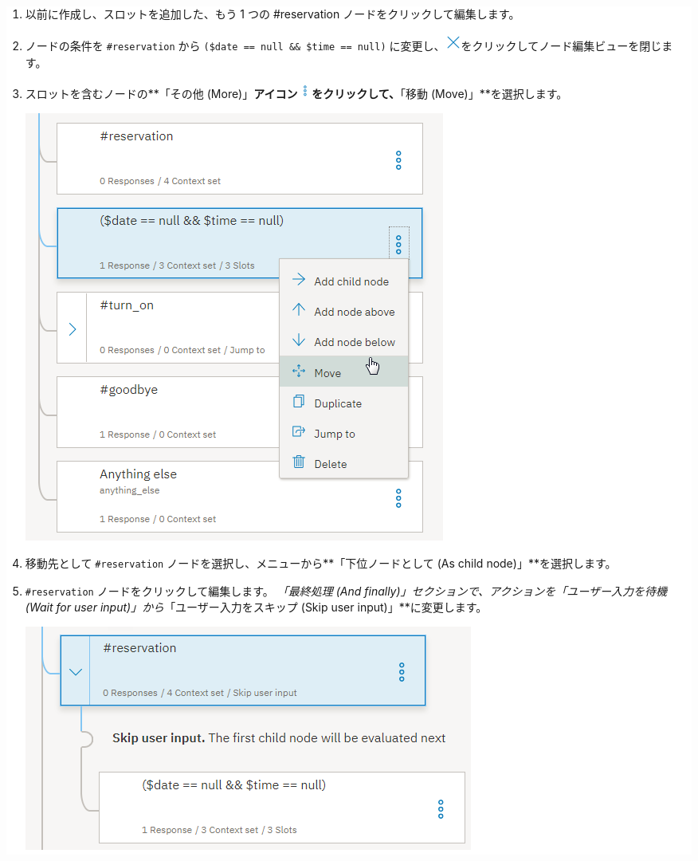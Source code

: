 1.  以前に作成し、スロットを追加した、もう 1 つの #reservation ノードをクリックして編集します。

1.  ノードの条件を `#reservation` から `($date == null && $time == null)` に変更し、![「閉じる」](images/close.png)をクリックしてノード編集ビューを閉じます。

1.  スロットを含むノードの**「その他 (More)」**アイコン ![「その他 (More)」アイコン](images/kabob.png) をクリックして、**「移動 (Move)」**を選択します。

    ![ダイアログ・ツリーが示されています。ユーザーが、スロットを含むノードの「移動 (Move)」アクションをクリックしています。](images/slots-move-node.png)

1.  移動先として `#reservation` ノードを選択し、メニューから**「下位ノードとして (As child node)」**を選択します。

1.  `#reservation` ノードをクリックして編集します。 *「最終処理 (And finally)」*セクションで、アクションを*「ユーザー入力を待機 (Wait for user input)」*から**「ユーザー入力をスキップ (Skip user input)」**に変更します。

    ![#reservation 条件を持ち、その子ノード (スロットを含むノード) に直接移動するようにスキップ・アクションが設定されたルート・ノードを追加して再編成されたダイアログが示されています](images/slots-skip-user-input.png)
